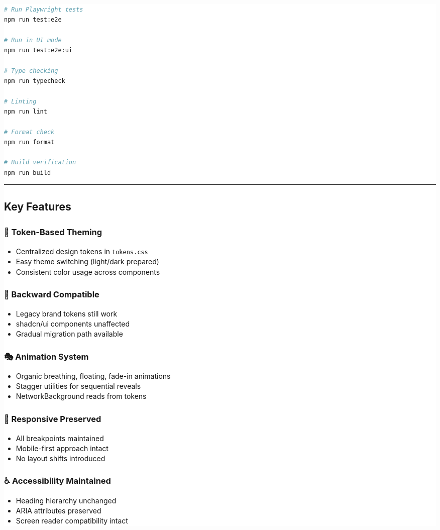 ```bash
# Run Playwright tests
npm run test:e2e

# Run in UI mode
npm run test:e2e:ui

# Type checking
npm run typecheck

# Linting
npm run lint

# Format check
npm run format

# Build verification
npm run build
```

---

## Key Features

### 🎨 Token-Based Theming

- Centralized design tokens in `tokens.css`
- Easy theme switching (light/dark prepared)
- Consistent color usage across components

### 🔄 Backward Compatible

- Legacy brand tokens still work
- shadcn/ui components unaffected
- Gradual migration path available

### 🎭 Animation System

- Organic breathing, floating, fade-in animations
- Stagger utilities for sequential reveals
- NetworkBackground reads from tokens

### 📱 Responsive Preserved

- All breakpoints maintained
- Mobile-first approach intact
- No layout shifts introduced

### ♿ Accessibility Maintained

- Heading hierarchy unchanged
- ARIA attributes preserved
- Screen reader compatibility intact
